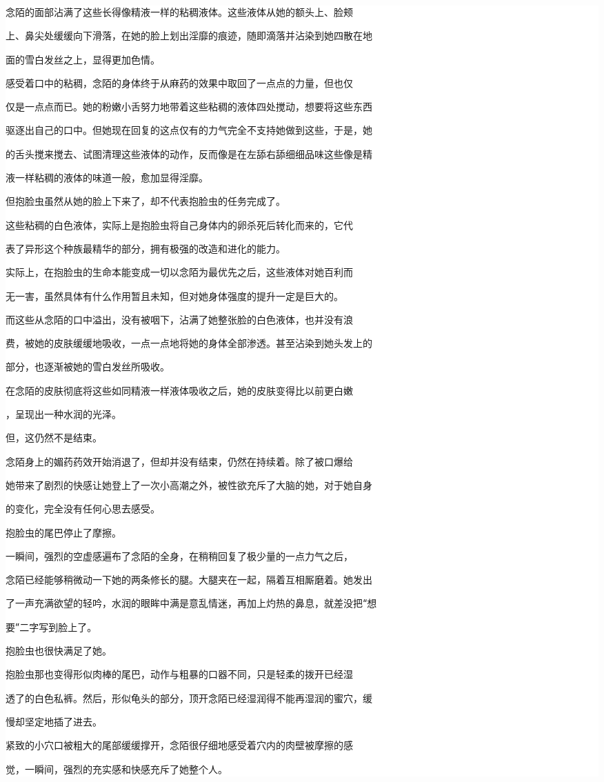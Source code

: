 念陌的面部沾满了这些长得像精液一样的粘稠液体。这些液体从她的额头上、脸颊

上、鼻尖处缓缓向下滑落，在她的脸上划出淫靡的痕迹，随即滴落并沾染到她四散在地

面的雪白发丝之上，显得更加色情。

感受着口中的粘稠，念陌的身体终于从麻药的效果中取回了一点点的力量，但也仅

仅是一点点而已。她的粉嫩小舌努力地带着这些粘稠的液体四处搅动，想要将这些东西

驱逐出自己的口中。但她现在回复的这点仅有的力气完全不支持她做到这些，于是，她

的舌头搅来搅去、试图清理这些液体的动作，反而像是在左舔右舔细细品味这些像是精

液一样粘稠的液体的味道一般，愈加显得淫靡。

但抱脸虫虽然从她的脸上下来了，却不代表抱脸虫的任务完成了。

这些粘稠的白色液体，实际上是抱脸虫将自己身体内的卵杀死后转化而来的，它代

表了异形这个种族最精华的部分，拥有极强的改造和进化的能力。

实际上，在抱脸虫的生命本能变成一切以念陌为最优先之后，这些液体对她百利而

无一害，虽然具体有什么作用暂且未知，但对她身体强度的提升一定是巨大的。

而这些从念陌的口中溢出，没有被咽下，沾满了她整张脸的白色液体，也并没有浪

费，被她的皮肤缓缓地吸收，一点一点地将她的身体全部渗透。甚至沾染到她头发上的

部分，也逐渐被她的雪白发丝所吸收。

在念陌的皮肤彻底将这些如同精液一样液体吸收之后，她的皮肤变得比以前更白嫩

，呈现出一种水润的光泽。

但，这仍然不是结束。

念陌身上的媚药药效开始消退了，但却并没有结束，仍然在持续着。除了被口爆给

她带来了剧烈的快感让她登上了一次小高潮之外，被性欲充斥了大脑的她，对于她自身

的变化，完全没有任何心思去感受。

抱脸虫的尾巴停止了摩擦。

一瞬间，强烈的空虚感遍布了念陌的全身，在稍稍回复了极少量的一点力气之后，

念陌已经能够稍微动一下她的两条修长的腿。大腿夹在一起，隔着互相厮磨着。她发出

了一声充满欲望的轻吟，水润的眼眸中满是意乱情迷，再加上灼热的鼻息，就差没把“想

要”二字写到脸上了。

抱脸虫也很快满足了她。

抱脸虫那也变得形似肉棒的尾巴，动作与粗暴的口器不同，只是轻柔的拨开已经湿

透了的白色私裤。然后，形似龟头的部分，顶开念陌已经湿润得不能再湿润的蜜穴，缓

慢却坚定地插了进去。

紧致的小穴口被粗大的尾部缓缓撑开，念陌很仔细地感受着穴内的肉壁被摩擦的感

觉，一瞬间，强烈的充实感和快感充斥了她整个人。
